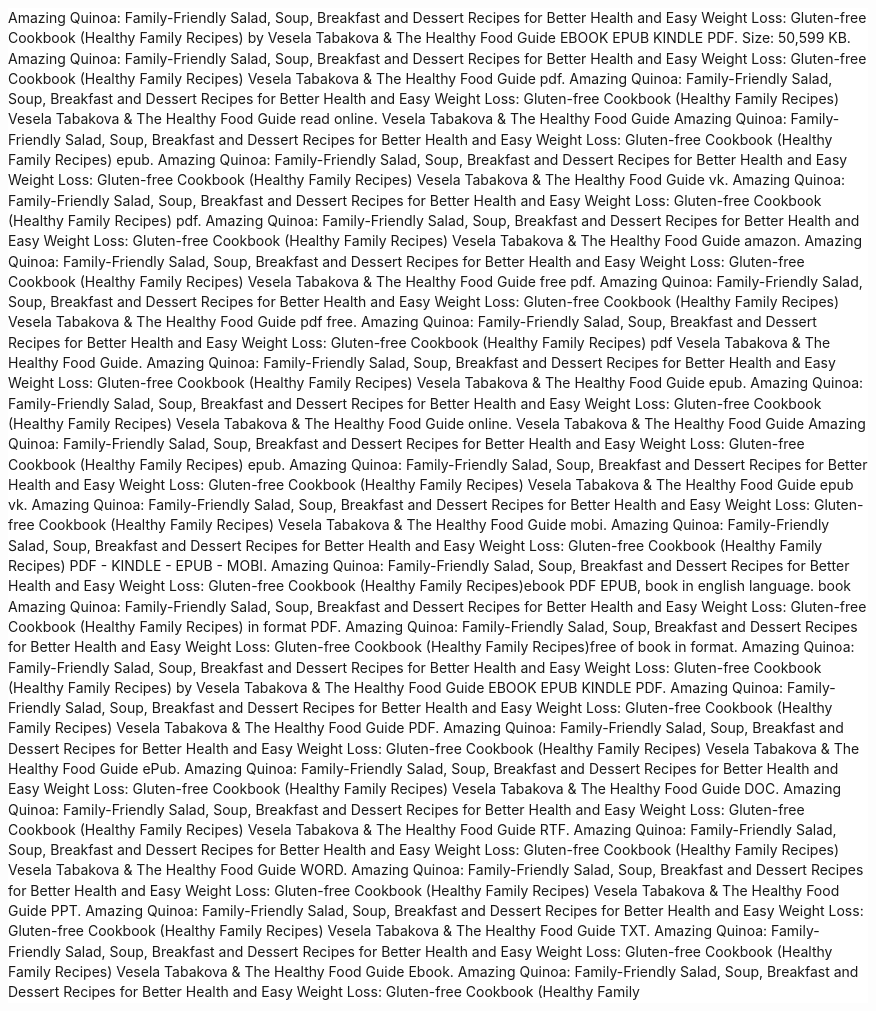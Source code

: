 Amazing Quinoa: Family-Friendly Salad, Soup, Breakfast and Dessert Recipes for Better Health and Easy Weight Loss: Gluten-free Cookbook (Healthy Family Recipes) by Vesela Tabakova & The Healthy Food Guide EBOOK EPUB KINDLE PDF. Size: 50,599 KB. Amazing Quinoa: Family-Friendly Salad, Soup, Breakfast and Dessert Recipes for Better Health and Easy Weight Loss: Gluten-free Cookbook (Healthy Family Recipes) Vesela Tabakova & The Healthy Food Guide pdf. Amazing Quinoa: Family-Friendly Salad, Soup, Breakfast and Dessert Recipes for Better Health and Easy Weight Loss: Gluten-free Cookbook (Healthy Family Recipes) Vesela Tabakova & The Healthy Food Guide read online. Vesela Tabakova & The Healthy Food Guide Amazing Quinoa: Family-Friendly Salad, Soup, Breakfast and Dessert Recipes for Better Health and Easy Weight Loss: Gluten-free Cookbook (Healthy Family Recipes) epub. Amazing Quinoa: Family-Friendly Salad, Soup, Breakfast and Dessert Recipes for Better Health and Easy Weight Loss: Gluten-free Cookbook (Healthy Family Recipes) Vesela Tabakova & The Healthy Food Guide vk. Amazing Quinoa: Family-Friendly Salad, Soup, Breakfast and Dessert Recipes for Better Health and Easy Weight Loss: Gluten-free Cookbook (Healthy Family Recipes) pdf. Amazing Quinoa: Family-Friendly Salad, Soup, Breakfast and Dessert Recipes for Better Health and Easy Weight Loss: Gluten-free Cookbook (Healthy Family Recipes) Vesela Tabakova & The Healthy Food Guide amazon. Amazing Quinoa: Family-Friendly Salad, Soup, Breakfast and Dessert Recipes for Better Health and Easy Weight Loss: Gluten-free Cookbook (Healthy Family Recipes) Vesela Tabakova & The Healthy Food Guide free pdf. Amazing Quinoa: Family-Friendly Salad, Soup, Breakfast and Dessert Recipes for Better Health and Easy Weight Loss: Gluten-free Cookbook (Healthy Family Recipes) Vesela Tabakova & The Healthy Food Guide pdf free. Amazing Quinoa: Family-Friendly Salad, Soup, Breakfast and Dessert Recipes for Better Health and Easy Weight Loss: Gluten-free Cookbook (Healthy Family Recipes) pdf Vesela Tabakova & The Healthy Food Guide. Amazing Quinoa: Family-Friendly Salad, Soup, Breakfast and Dessert Recipes for Better Health and Easy Weight Loss: Gluten-free Cookbook (Healthy Family Recipes) Vesela Tabakova & The Healthy Food Guide epub. Amazing Quinoa: Family-Friendly Salad, Soup, Breakfast and Dessert Recipes for Better Health and Easy Weight Loss: Gluten-free Cookbook (Healthy Family Recipes) Vesela Tabakova & The Healthy Food Guide online. Vesela Tabakova & The Healthy Food Guide Amazing Quinoa: Family-Friendly Salad, Soup, Breakfast and Dessert Recipes for Better Health and Easy Weight Loss: Gluten-free Cookbook (Healthy Family Recipes) epub. Amazing Quinoa: Family-Friendly Salad, Soup, Breakfast and Dessert Recipes for Better Health and Easy Weight Loss: Gluten-free Cookbook (Healthy Family Recipes) Vesela Tabakova & The Healthy Food Guide epub vk. Amazing Quinoa: Family-Friendly Salad, Soup, Breakfast and Dessert Recipes for Better Health and Easy Weight Loss: Gluten-free Cookbook (Healthy Family Recipes) Vesela Tabakova & The Healthy Food Guide mobi. Amazing Quinoa: Family-Friendly Salad, Soup, Breakfast and Dessert Recipes for Better Health and Easy Weight Loss: Gluten-free Cookbook (Healthy Family Recipes) PDF - KINDLE - EPUB - MOBI. Amazing Quinoa: Family-Friendly Salad, Soup, Breakfast and Dessert Recipes for Better Health and Easy Weight Loss: Gluten-free Cookbook (Healthy Family Recipes)ebook PDF EPUB, book in english language. book Amazing Quinoa: Family-Friendly Salad, Soup, Breakfast and Dessert Recipes for Better Health and Easy Weight Loss: Gluten-free Cookbook (Healthy Family Recipes) in format PDF. Amazing Quinoa: Family-Friendly Salad, Soup, Breakfast and Dessert Recipes for Better Health and Easy Weight Loss: Gluten-free Cookbook (Healthy Family Recipes)free of book in format. Amazing Quinoa: Family-Friendly Salad, Soup, Breakfast and Dessert Recipes for Better Health and Easy Weight Loss: Gluten-free Cookbook (Healthy Family Recipes) by Vesela Tabakova & The Healthy Food Guide EBOOK EPUB KINDLE PDF. Amazing Quinoa: Family-Friendly Salad, Soup, Breakfast and Dessert Recipes for Better Health and Easy Weight Loss: Gluten-free Cookbook (Healthy Family Recipes) Vesela Tabakova & The Healthy Food Guide PDF. Amazing Quinoa: Family-Friendly Salad, Soup, Breakfast and Dessert Recipes for Better Health and Easy Weight Loss: Gluten-free Cookbook (Healthy Family Recipes) Vesela Tabakova & The Healthy Food Guide ePub. Amazing Quinoa: Family-Friendly Salad, Soup, Breakfast and Dessert Recipes for Better Health and Easy Weight Loss: Gluten-free Cookbook (Healthy Family Recipes) Vesela Tabakova & The Healthy Food Guide DOC. Amazing Quinoa: Family-Friendly Salad, Soup, Breakfast and Dessert Recipes for Better Health and Easy Weight Loss: Gluten-free Cookbook (Healthy Family Recipes) Vesela Tabakova & The Healthy Food Guide RTF. Amazing Quinoa: Family-Friendly Salad, Soup, Breakfast and Dessert Recipes for Better Health and Easy Weight Loss: Gluten-free Cookbook (Healthy Family Recipes) Vesela Tabakova & The Healthy Food Guide WORD. Amazing Quinoa: Family-Friendly Salad, Soup, Breakfast and Dessert Recipes for Better Health and Easy Weight Loss: Gluten-free Cookbook (Healthy Family Recipes) Vesela Tabakova & The Healthy Food Guide PPT. Amazing Quinoa: Family-Friendly Salad, Soup, Breakfast and Dessert Recipes for Better Health and Easy Weight Loss: Gluten-free Cookbook (Healthy Family Recipes) Vesela Tabakova & The Healthy Food Guide TXT. Amazing Quinoa: Family-Friendly Salad, Soup, Breakfast and Dessert Recipes for Better Health and Easy Weight Loss: Gluten-free Cookbook (Healthy Family Recipes) Vesela Tabakova & The Healthy Food Guide Ebook. Amazing Quinoa: Family-Friendly Salad, Soup, Breakfast and Dessert Recipes for Better Health and Easy Weight Loss: Gluten-free Cookbook (Healthy Family